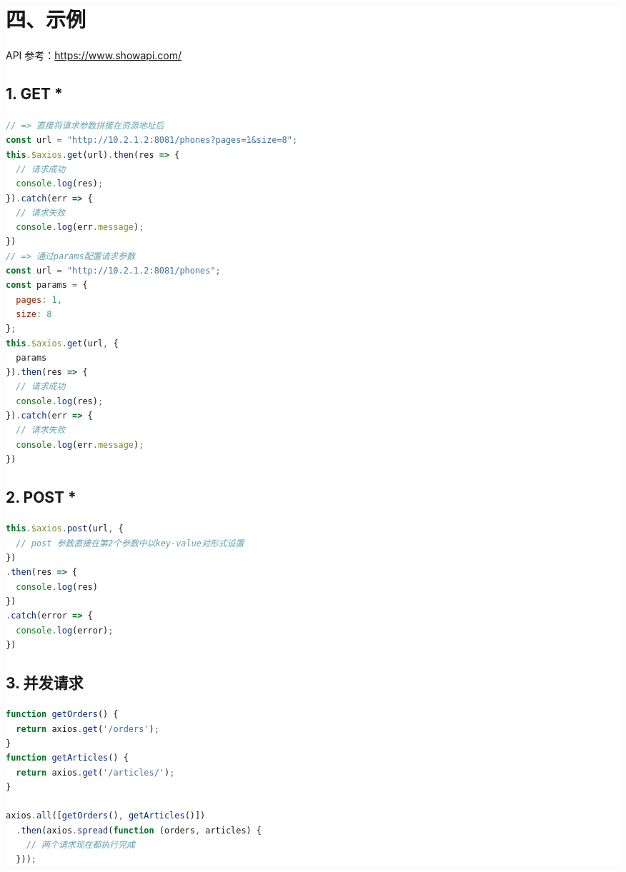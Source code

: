 # 四、示例

API 参考：<https://www.showapi.com/>

## 1. GET *

```javascript
// => 直接将请求参数拼接在资源地址后
const url = "http://10.2.1.2:8081/phones?pages=1&size=8";
this.$axios.get(url).then(res => {
  // 请求成功
  console.log(res);
}).catch(err => {
  // 请求失败
  console.log(err.message);
})
// => 通过params配置请求参数
const url = "http://10.2.1.2:8081/phones";
const params = {
  pages: 1,
  size: 8
};
this.$axios.get(url, {
  params
}).then(res => {
  // 请求成功
  console.log(res);
}).catch(err => {
  // 请求失败
  console.log(err.message);
})
```

## 2. POST *

```javascript
this.$axios.post(url, {
  // post 参数直接在第2个参数中以key-value对形式设置
})
.then(res => {
  console.log(res)
})
.catch(error => {
  console.log(error);
})
```

## 3. 并发请求

```js
function getOrders() {
  return axios.get('/orders');
}
function getArticles() {
  return axios.get('/articles/');
}

axios.all([getOrders(), getArticles()])
  .then(axios.spread(function (orders, articles) {
    // 两个请求现在都执行完成
  }));
```
